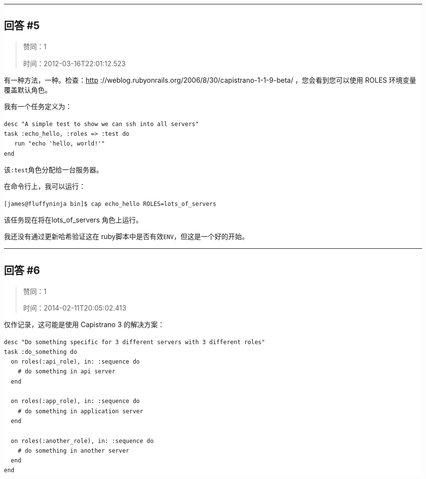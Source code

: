 * * *

## 回答 #5

> 赞同：1
> 
> 时间：2012-03-16T22:01:12.523

有一种方法，一种。检查：[http](http://weblog.rubyonrails.org/2006/8/30/capistrano-1-1-9-beta/) ://weblog.rubyonrails.org/2006/8/30/capistrano-1-1-9-beta/ ，您会看到您可以使用 ROLES 环境变量覆盖默认角色。

我有一个任务定义为：

```
desc "A simple test to show we can ssh into all servers"
task :echo_hello, :roles => :test do
   run "echo 'hello, world!'"
end 
```

该`:test`角色分配给一台服务器。

在命令行上，我可以运行：

```
[james@fluffyninja bin]$ cap echo_hello ROLES=lots_of_servers 
```

该任务现在将在lots_of_servers 角色上运行。

我还没有通过更新哈希验证这在 ruby​​ 脚本中是否有效`ENV`，但这是一个好的开始。

* * *

## 回答 #6

> 赞同：1
> 
> 时间：2014-02-11T20:05:02.413

仅作记录，这可能是使用 Capistrano 3 的解决方案：

```
desc "Do something specific for 3 different servers with 3 different roles"
task :do_something do
  on roles(:api_role), in: :sequence do
    # do something in api server
  end

  on roles(:app_role), in: :sequence do
    # do something in application server
  end

  on roles(:another_role), in: :sequence do
    # do something in another server
  end
end 
```
